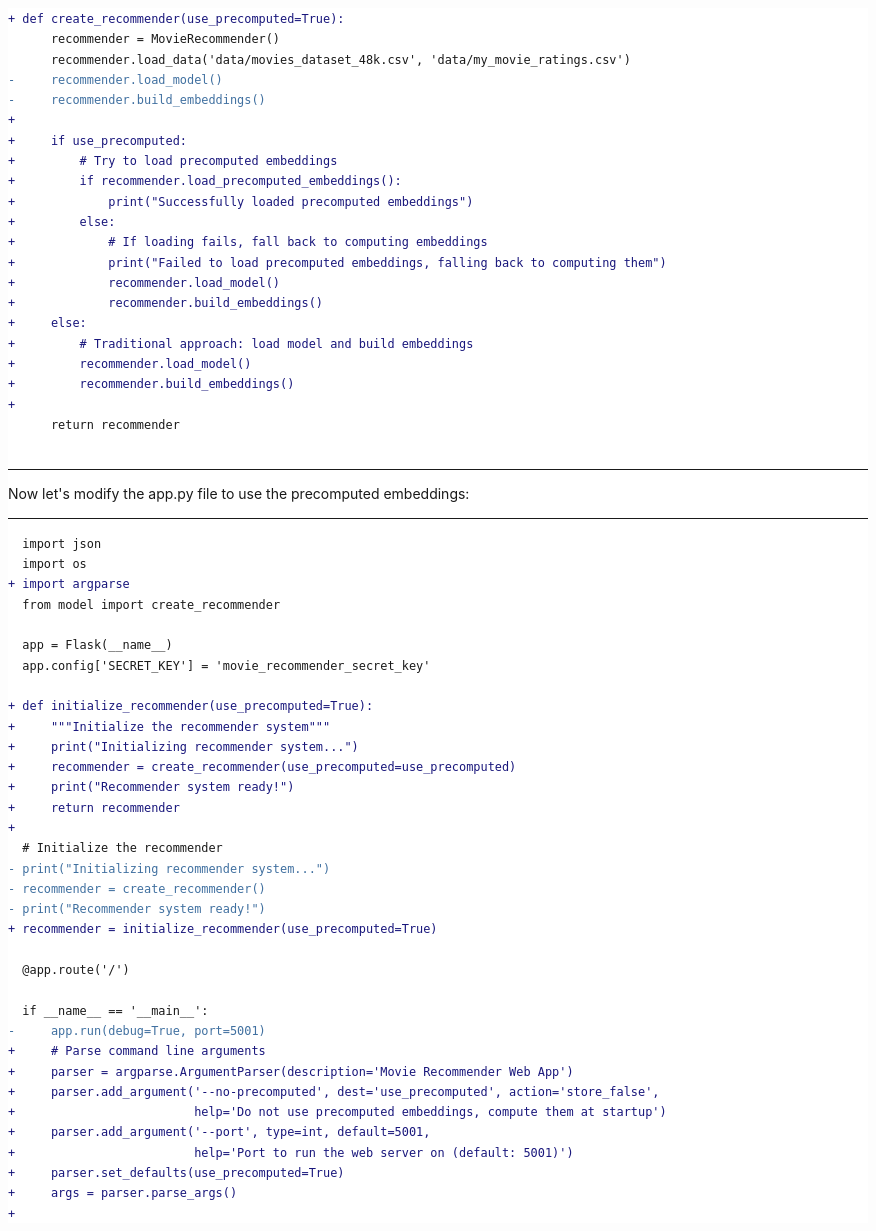 ```diff
+ def create_recommender(use_precomputed=True):
      recommender = MovieRecommender()
      recommender.load_data('data/movies_dataset_48k.csv', 'data/my_movie_ratings.csv')
-     recommender.load_model()
-     recommender.build_embeddings()
+     
+     if use_precomputed:
+         # Try to load precomputed embeddings
+         if recommender.load_precomputed_embeddings():
+             print("Successfully loaded precomputed embeddings")
+         else:
+             # If loading fails, fall back to computing embeddings
+             print("Failed to load precomputed embeddings, falling back to computing them")
+             recommender.load_model()
+             recommender.build_embeddings()
+     else:
+         # Traditional approach: load model and build embeddings
+         recommender.load_model()
+         recommender.build_embeddings()
+         
      return recommender
  
```

---

Now let's modify the app.py file to use the precomputed embeddings:

---

```diff
  import json
  import os
+ import argparse
  from model import create_recommender
  
  app = Flask(__name__)
  app.config['SECRET_KEY'] = 'movie_recommender_secret_key'
  
+ def initialize_recommender(use_precomputed=True):
+     """Initialize the recommender system"""
+     print("Initializing recommender system...")
+     recommender = create_recommender(use_precomputed=use_precomputed)
+     print("Recommender system ready!")
+     return recommender
+ 
  # Initialize the recommender
- print("Initializing recommender system...")
- recommender = create_recommender()
- print("Recommender system ready!")
+ recommender = initialize_recommender(use_precomputed=True)
  
  @app.route('/')
  
  if __name__ == '__main__':
-     app.run(debug=True, port=5001) 
+     # Parse command line arguments
+     parser = argparse.ArgumentParser(description='Movie Recommender Web App')
+     parser.add_argument('--no-precomputed', dest='use_precomputed', action='store_false',
+                         help='Do not use precomputed embeddings, compute them at startup')
+     parser.add_argument('--port', type=int, default=5001,
+                         help='Port to run the web server on (default: 5001)')
+     parser.set_defaults(use_precomputed=True)
+     args = parser.parse_args()
+     
```